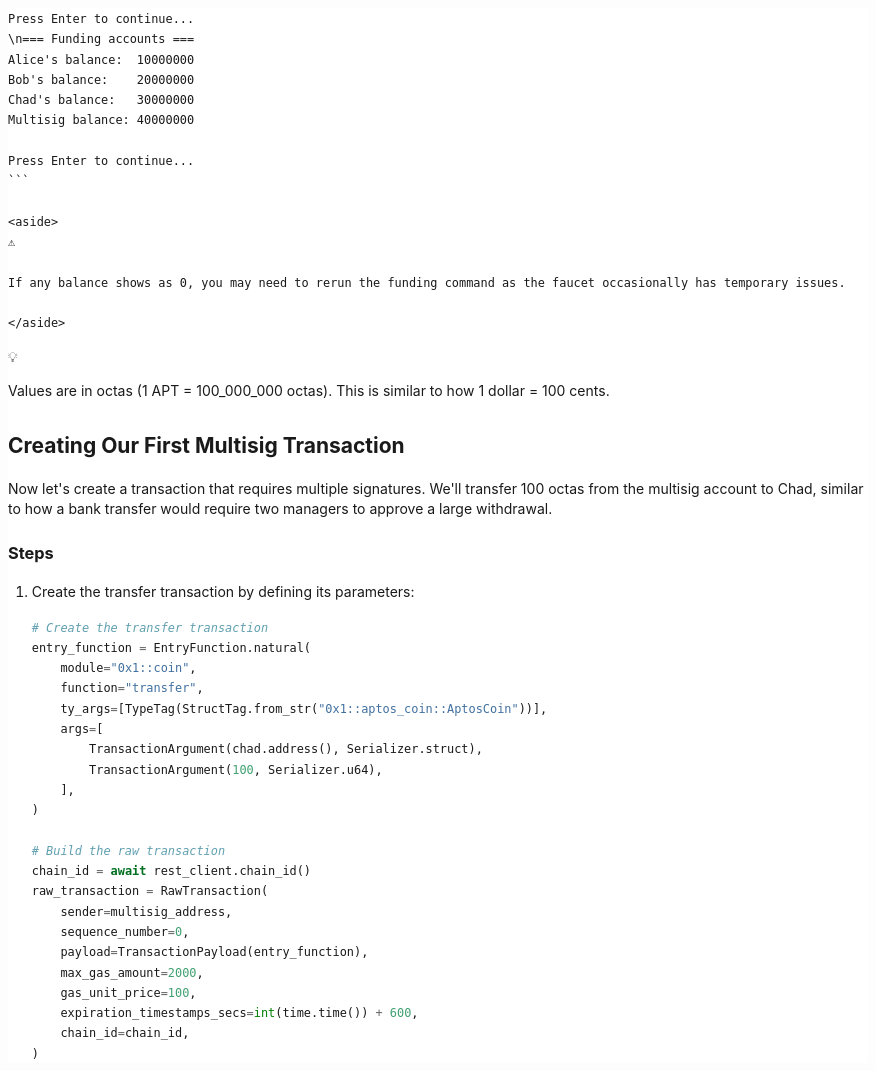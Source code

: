     Press Enter to continue...
    \n=== Funding accounts ===
    Alice's balance:  10000000
    Bob's balance:    20000000
    Chad's balance:   30000000
    Multisig balance: 40000000
    
    Press Enter to continue...
    ```
    
    <aside>
    ⚠️
    
    If any balance shows as 0, you may need to rerun the funding command as the faucet occasionally has temporary issues.
    
    </aside>
    

<aside>
💡

Values are in octas (1 APT = 100_000_000 octas). This is similar to how 1 dollar = 100 cents.

</aside>

## Creating Our First Multisig Transaction

Now let's create a transaction that requires multiple signatures. We'll transfer 100 octas from the multisig account to Chad, similar to how a bank transfer would require two managers to approve a large withdrawal.

### Steps

1. Create the transfer transaction by defining its parameters:
    
    ```python
    # Create the transfer transaction
    entry_function = EntryFunction.natural(
        module="0x1::coin",
        function="transfer",
        ty_args=[TypeTag(StructTag.from_str("0x1::aptos_coin::AptosCoin"))],
        args=[
            TransactionArgument(chad.address(), Serializer.struct),
            TransactionArgument(100, Serializer.u64),
        ],
    )
    
    # Build the raw transaction
    chain_id = await rest_client.chain_id()
    raw_transaction = RawTransaction(
        sender=multisig_address,
        sequence_number=0,
        payload=TransactionPayload(entry_function),
        max_gas_amount=2000,
        gas_unit_price=100,
        expiration_timestamps_secs=int(time.time()) + 600,
        chain_id=chain_id,
    )
    ```
    